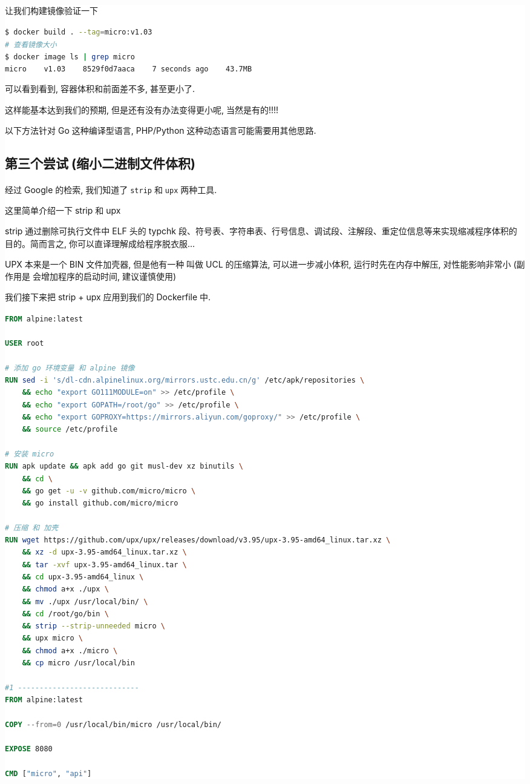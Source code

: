 让我们构建镜像验证一下

```bash
$ docker build . --tag=micro:v1.03
# 查看镜像大小
$ docker image ls | grep micro
micro    v1.03    8529f0d7aaca    7 seconds ago    43.7MB
```

可以看到看到, 容器体积和前面差不多, 甚至更小了. 

这样能基本达到我们的预期, 但是还有没有办法变得更小呢, 当然是有的!!!!

以下方法针对 Go 这种编译型语言, PHP/Python 这种动态语言可能需要用其他思路.

## 第三个尝试 (缩小二进制文件体积)

经过 Google 的检索, 我们知道了 `strip` 和 `upx` 两种工具.

这里简单介绍一下 strip 和 upx

strip 通过删除可执行文件中 ELF 头的 typchk 段、符号表、字符串表、行号信息、调试段、注解段、重定位信息等来实现缩减程序体积的目的。简而言之, 你可以直译理解成给程序脱衣服...

UPX 本来是一个 BIN 文件加壳器, 但是他有一种 叫做 UCL 的压缩算法, 可以进一步减小体积, 运行时先在内存中解压, 对性能影响非常小 (副作用是 会增加程序的启动时间, 建议谨慎使用)

我们接下来把 strip + upx 应用到我们的 Dockerfile 中.

```dockerfile
FROM alpine:latest

USER root

# 添加 go 环境变量 和 alpine 镜像
RUN sed -i 's/dl-cdn.alpinelinux.org/mirrors.ustc.edu.cn/g' /etc/apk/repositories \
    && echo "export GO111MODULE=on" >> /etc/profile \
    && echo "export GOPATH=/root/go" >> /etc/profile \
    && echo "export GOPROXY=https://mirrors.aliyun.com/goproxy/" >> /etc/profile \
    && source /etc/profile

# 安装 micro
RUN apk update && apk add go git musl-dev xz binutils \
    && cd \
    && go get -u -v github.com/micro/micro \
    && go install github.com/micro/micro

# 压缩 和 加壳
RUN wget https://github.com/upx/upx/releases/download/v3.95/upx-3.95-amd64_linux.tar.xz \
    && xz -d upx-3.95-amd64_linux.tar.xz \
    && tar -xvf upx-3.95-amd64_linux.tar \
    && cd upx-3.95-amd64_linux \
    && chmod a+x ./upx \
    && mv ./upx /usr/local/bin/ \
    && cd /root/go/bin \
    && strip --strip-unneeded micro \
    && upx micro \
    && chmod a+x ./micro \
    && cp micro /usr/local/bin

#1 ----------------------------
FROM alpine:latest

COPY --from=0 /usr/local/bin/micro /usr/local/bin/

EXPOSE 8080

CMD ["micro", "api"]
```
